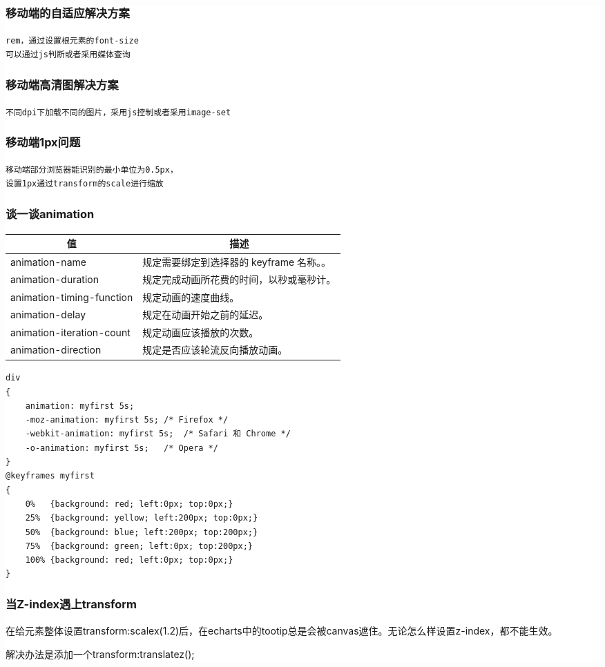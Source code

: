 ### 移动端的自适应解决方案
```
rem，通过设置根元素的font-size
可以通过js判断或者采用媒体查询
```

### 移动端高清图解决方案
```
不同dpi下加载不同的图片，采用js控制或者采用image-set
```
### 移动端1px问题
```
移动端部分浏览器能识别的最小单位为0.5px，
设置1px通过transform的scale进行缩放
```

### 谈一谈animation

值|	描述
---|---
animation-name|	规定需要绑定到选择器的 keyframe 名称。。
animation-duration|	规定完成动画所花费的时间，以秒或毫秒计。
animation-timing-function|	规定动画的速度曲线。
animation-delay	|规定在动画开始之前的延迟。
animation-iteration-count|	规定动画应该播放的次数。
animation-direction|	规定是否应该轮流反向播放动画。

```
div
{
    animation: myfirst 5s;
    -moz-animation: myfirst 5s;	/* Firefox */
    -webkit-animation: myfirst 5s;	/* Safari 和 Chrome */
    -o-animation: myfirst 5s;	/* Opera */
}
@keyframes myfirst
{
    0%   {background: red; left:0px; top:0px;}
    25%  {background: yellow; left:200px; top:0px;}
    50%  {background: blue; left:200px; top:200px;}
    75%  {background: green; left:0px; top:200px;}
    100% {background: red; left:0px; top:0px;}
}
```

### 当Z-index遇上transform
在给元素整体设置transform:scalex(1.2)后，在echarts中的tootip总是会被canvas遮住。无论怎么样设置z-index，都不能生效。

解决办法是添加一个transform:translatez();
